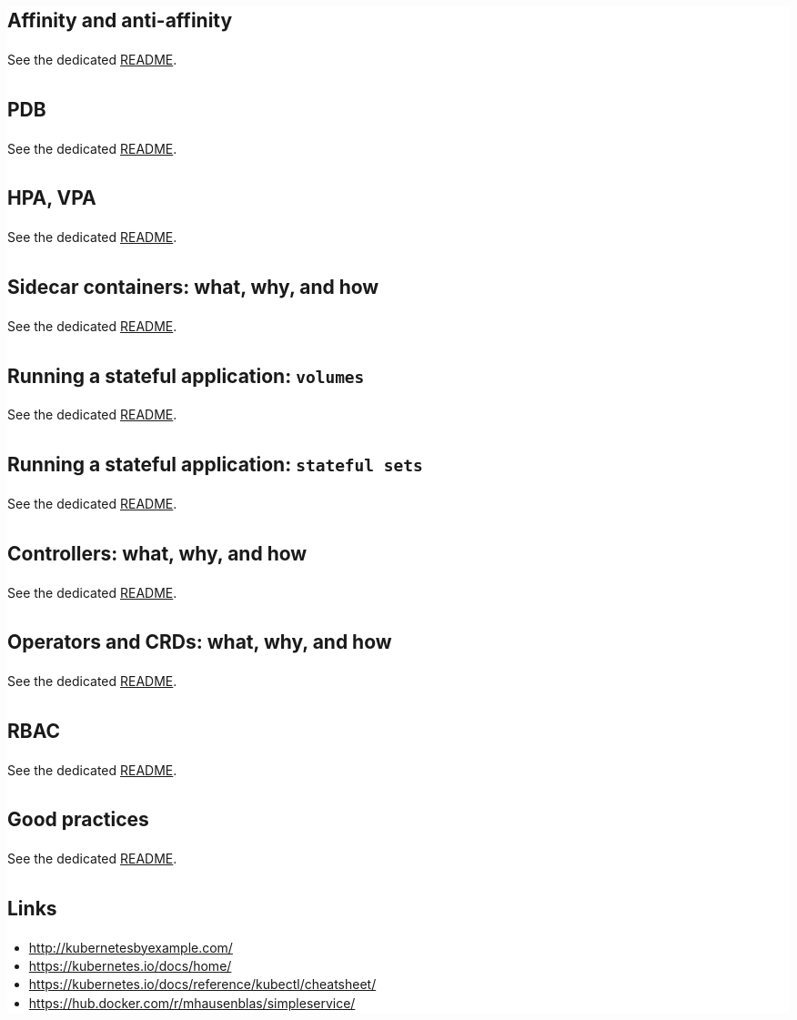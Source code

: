 ## Affinity and anti-affinity

See the dedicated [README](13-affinity-anti-affinity).

## PDB

See the dedicated [README](14-pdb).

## HPA, VPA

See the dedicated [README](15-hpa-vpa).

## Sidecar containers: what, why, and how

See the dedicated [README](16-sidecar-containers).

## Running a stateful application: `volumes`

See the dedicated [README](17-volumes).

## Running a stateful application: `stateful sets`

See the dedicated [README](18-stateful-sets).

## Controllers: what, why, and how

See the dedicated [README](19-controllers).

## Operators and CRDs: what, why, and how

See the dedicated [README](20-operators).

## RBAC

See the dedicated [README](21-rbac).

## Good practices

See the dedicated [README](99-good-practices).

## Links

* <http://kubernetesbyexample.com/>
* <https://kubernetes.io/docs/home/>
* <https://kubernetes.io/docs/reference/kubectl/cheatsheet/>
* <https://hub.docker.com/r/mhausenblas/simpleservice/>
